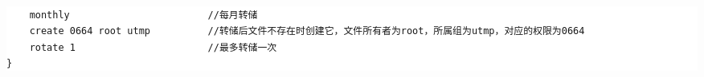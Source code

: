 ```
    monthly                        //每月转储
    create 0664 root utmp          //转储后文件不存在时创建它，文件所有者为root，所属组为utmp，对应的权限为0664
    rotate 1                       //最多转储一次
}
```





